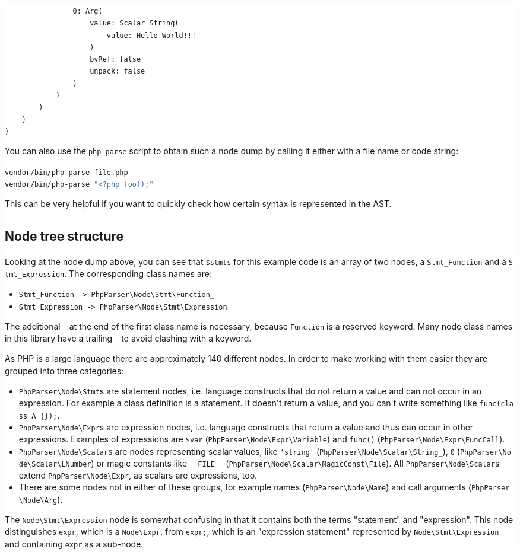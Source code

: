```
                0: Arg(
                    value: Scalar_String(
                        value: Hello World!!!
                    )
                    byRef: false
                    unpack: false
                )
            )
        )
    )
)
```

You can also use the `php-parse` script to obtain such a node dump by calling it either with a file
name or code string:

```sh
vendor/bin/php-parse file.php
vendor/bin/php-parse "<?php foo();"
```

This can be very helpful if you want to quickly check how certain syntax is represented in the AST.

Node tree structure
-------------------

Looking at the node dump above, you can see that `$stmts` for this example code is an array of two
nodes, a `Stmt_Function` and a `Stmt_Expression`. The corresponding class names are:

 * `Stmt_Function -> PhpParser\Node\Stmt\Function_`
 * `Stmt_Expression -> PhpParser\Node\Stmt\Expression`

The additional `_` at the end of the first class name is necessary, because `Function` is a
reserved keyword. Many node class names in this library have a trailing `_` to avoid clashing with
a keyword.

As PHP is a large language there are approximately 140 different nodes. In order to make working
with them easier they are grouped into three categories:

 * `PhpParser\Node\Stmt`s are statement nodes, i.e. language constructs that do not return
   a value and can not occur in an expression. For example a class definition is a statement.
   It doesn't return a value, and you can't write something like `func(class A {});`.
 * `PhpParser\Node\Expr`s are expression nodes, i.e. language constructs that return a value
   and thus can occur in other expressions. Examples of expressions are `$var`
   (`PhpParser\Node\Expr\Variable`) and `func()` (`PhpParser\Node\Expr\FuncCall`).
 * `PhpParser\Node\Scalar`s are nodes representing scalar values, like `'string'`
   (`PhpParser\Node\Scalar\String_`), `0` (`PhpParser\Node\Scalar\LNumber`) or magic constants
   like `__FILE__` (`PhpParser\Node\Scalar\MagicConst\File`). All `PhpParser\Node\Scalar`s extend
   `PhpParser\Node\Expr`, as scalars are expressions, too.
 * There are some nodes not in either of these groups, for example names (`PhpParser\Node\Name`)
   and call arguments (`PhpParser\Node\Arg`).

The `Node\Stmt\Expression` node is somewhat confusing in that it contains both the terms "statement"
and "expression". This node distinguishes `expr`, which is a `Node\Expr`, from `expr;`, which is
an "expression statement" represented by `Node\Stmt\Expression` and containing `expr` as a sub-node.
